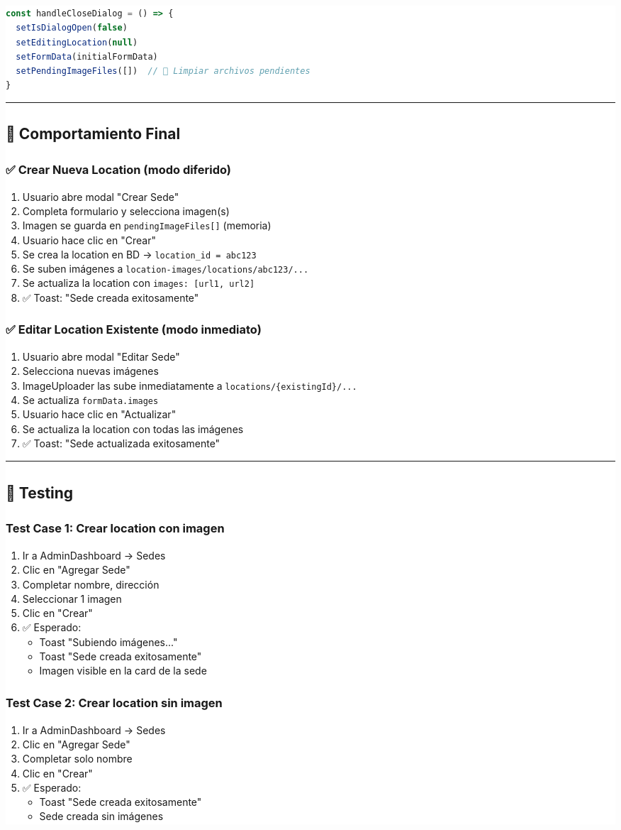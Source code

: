 ```typescript
const handleCloseDialog = () => {
  setIsDialogOpen(false)
  setEditingLocation(null)
  setFormData(initialFormData)
  setPendingImageFiles([])  // 🔑 Limpiar archivos pendientes
}
```

---

## 🎯 Comportamiento Final

### ✅ **Crear Nueva Location** (modo diferido)
1. Usuario abre modal "Crear Sede"
2. Completa formulario y selecciona imagen(s)
3. Imagen se guarda en `pendingImageFiles[]` (memoria)
4. Usuario hace clic en "Crear"
5. Se crea la location en BD → `location_id = abc123`
6. Se suben imágenes a `location-images/locations/abc123/...`
7. Se actualiza la location con `images: [url1, url2]`
8. ✅ Toast: "Sede creada exitosamente"

### ✅ **Editar Location Existente** (modo inmediato)
1. Usuario abre modal "Editar Sede"
2. Selecciona nuevas imágenes
3. ImageUploader las sube inmediatamente a `locations/{existingId}/...`
4. Se actualiza `formData.images`
5. Usuario hace clic en "Actualizar"
6. Se actualiza la location con todas las imágenes
7. ✅ Toast: "Sede actualizada exitosamente"

---

## 🧪 Testing

### Test Case 1: Crear location con imagen
1. Ir a AdminDashboard → Sedes
2. Clic en "Agregar Sede"
3. Completar nombre, dirección
4. Seleccionar 1 imagen
5. Clic en "Crear"
6. ✅ Esperado: 
   - Toast "Subiendo imágenes..."
   - Toast "Sede creada exitosamente"
   - Imagen visible en la card de la sede

### Test Case 2: Crear location sin imagen
1. Ir a AdminDashboard → Sedes
2. Clic en "Agregar Sede"
3. Completar solo nombre
4. Clic en "Crear"
5. ✅ Esperado:
   - Toast "Sede creada exitosamente"
   - Sede creada sin imágenes
